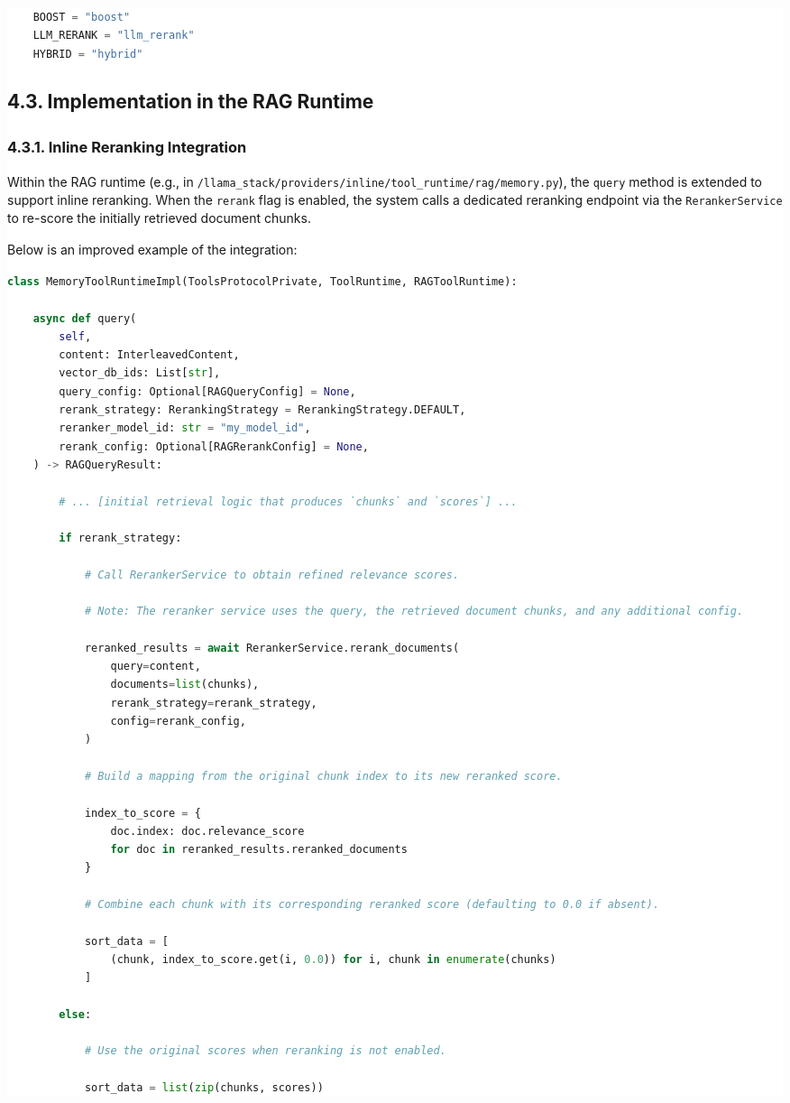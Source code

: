 ```python
    BOOST = "boost"
    LLM_RERANK = "llm_rerank"
    HYBRID = "hybrid"
```

## 4.3. Implementation in the RAG Runtime

### 4.3.1. Inline Reranking Integration

Within the RAG runtime (e.g., in `/llama_stack/providers/inline/tool_runtime/rag/memory.py`), the `query` method is extended to support inline reranking. When the `rerank` flag is enabled, the system calls a dedicated reranking endpoint via the `RerankerService` to re-score the initially retrieved document chunks.

Below is an improved example of the integration:

```python
class MemoryToolRuntimeImpl(ToolsProtocolPrivate, ToolRuntime, RAGToolRuntime):

    async def query(
        self,
        content: InterleavedContent,
        vector_db_ids: List[str],
        query_config: Optional[RAGQueryConfig] = None,
        rerank_strategy: RerankingStrategy = RerankingStrategy.DEFAULT,
        reranker_model_id: str = "my_model_id",
        rerank_config: Optional[RAGRerankConfig] = None,
    ) -> RAGQueryResult:

        # ... [initial retrieval logic that produces `chunks` and `scores`] ...

        if rerank_strategy:

            # Call RerankerService to obtain refined relevance scores.

            # Note: The reranker service uses the query, the retrieved document chunks, and any additional config.

            reranked_results = await RerankerService.rerank_documents(
                query=content,
                documents=list(chunks),
                rerank_strategy=rerank_strategy,
                config=rerank_config,
            )

            # Build a mapping from the original chunk index to its new reranked score.

            index_to_score = {
                doc.index: doc.relevance_score
                for doc in reranked_results.reranked_documents
            }

            # Combine each chunk with its corresponding reranked score (defaulting to 0.0 if absent).

            sort_data = [
                (chunk, index_to_score.get(i, 0.0)) for i, chunk in enumerate(chunks)
            ]

        else:

            # Use the original scores when reranking is not enabled.

            sort_data = list(zip(chunks, scores))
```